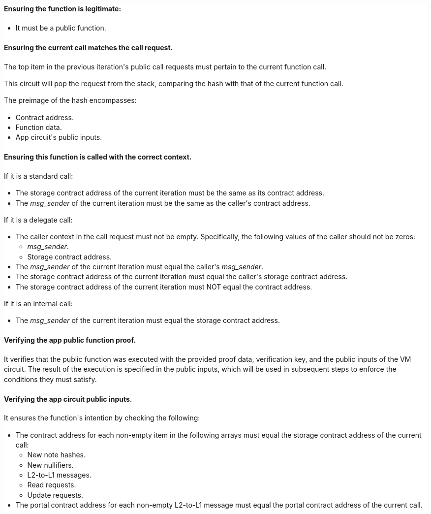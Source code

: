 #### Ensuring the function is legitimate:

- It must be a public function.

#### Ensuring the current call matches the call request.

The top item in the previous iteration's public call requests must pertain to the current function call.

This circuit will pop the request from the stack, comparing the hash with that of the current function call.

The preimage of the hash encompasses:

- Contract address.
- Function data.
- App circuit's public inputs.

#### Ensuring this function is called with the correct context.

If it is a standard call:

- The storage contract address of the current iteration must be the same as its contract address.
- The _msg_sender_ of the current iteration must be the same as the caller's contract address.

If it is a delegate call:

- The caller context in the call request must not be empty. Specifically, the following values of the caller should not be zeros:
  - _msg_sender_.
  - Storage contract address.
- The _msg_sender_ of the current iteration must equal the caller's _msg_sender_.
- The storage contract address of the current iteration must equal the caller's storage contract address.
- The storage contract address of the current iteration must NOT equal the contract address.

If it is an internal call:

- The _msg_sender_ of the current iteration must equal the storage contract address.

#### Verifying the app public function proof.

It verifies that the public function was executed with the provided proof data, verification key, and the public inputs of the VM circuit. The result of the execution is specified in the public inputs, which will be used in subsequent steps to enforce the conditions they must satisfy.

#### Verifying the app circuit public inputs.

It ensures the function's intention by checking the following:

- The contract address for each non-empty item in the following arrays must equal the storage contract address of the current call:
  - New note hashes.
  - New nullifiers.
  - L2-to-L1 messages.
  - Read requests.
  - Update requests.
- The portal contract address for each non-empty L2-to-L1 message must equal the portal contract address of the current call.
